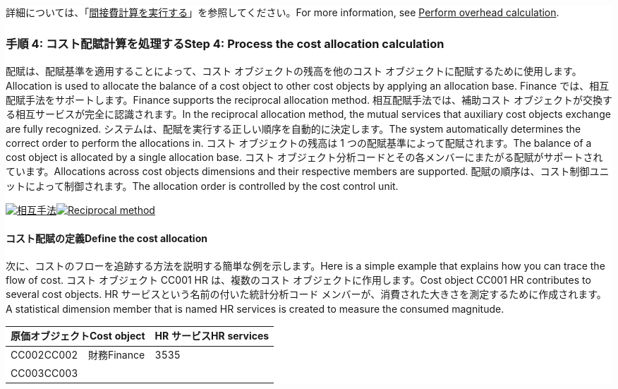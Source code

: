 <span data-ttu-id="a1dbb-465">詳細については、「[間接費計算を実行する](cost-rollup.md#perform-overhead-calculation)」を参照してください。</span><span class="sxs-lookup"><span data-stu-id="a1dbb-465">For more information, see [Perform overhead calculation](cost-rollup.md#perform-overhead-calculation).</span></span>

### <a name="step-4-process-the-cost-allocation-calculation"></a><span data-ttu-id="a1dbb-466">手順 4: コスト配賦計算を処理する</span><span class="sxs-lookup"><span data-stu-id="a1dbb-466">Step 4: Process the cost allocation calculation</span></span>

<span data-ttu-id="a1dbb-467">配賦は、配賦基準を適用することによって、コスト オブジェクトの残高を他のコスト オブジェクトに配賦するために使用します。</span><span class="sxs-lookup"><span data-stu-id="a1dbb-467">Allocation is used to allocate the balance of a cost object to other cost objects by applying an allocation base.</span></span> <span data-ttu-id="a1dbb-468">Finance では、相互配賦手法をサポートします。</span><span class="sxs-lookup"><span data-stu-id="a1dbb-468">Finance supports the reciprocal allocation method.</span></span> <span data-ttu-id="a1dbb-469">相互配賦手法では、補助コスト オブジェクトが交換する相互サービスが完全に認識されます。</span><span class="sxs-lookup"><span data-stu-id="a1dbb-469">In the reciprocal allocation method, the mutual services that auxiliary cost objects exchange are fully recognized.</span></span> <span data-ttu-id="a1dbb-470">システムは、配賦を実行する正しい順序を自動的に決定します。</span><span class="sxs-lookup"><span data-stu-id="a1dbb-470">The system automatically determines the correct order to perform the allocations in.</span></span> <span data-ttu-id="a1dbb-471">コスト オブジェクトの残高は 1 つの配賦基準によって配賦されます。</span><span class="sxs-lookup"><span data-stu-id="a1dbb-471">The balance of a cost object is allocated by a single allocation base.</span></span> <span data-ttu-id="a1dbb-472">コスト オブジェクト分析コードとその各メンバーにまたがる配賦がサポートされています。</span><span class="sxs-lookup"><span data-stu-id="a1dbb-472">Allocations across cost objects dimensions and their respective members are supported.</span></span> <span data-ttu-id="a1dbb-473">配賦の順序は、コスト制御ユニットによって制御されます。</span><span class="sxs-lookup"><span data-stu-id="a1dbb-473">The allocation order is controlled by the cost control unit.</span></span> 

<span data-ttu-id="a1dbb-474">[![相互手法](./media/reciprocal-method.png)](./media/reciprocal-method.png)</span><span class="sxs-lookup"><span data-stu-id="a1dbb-474">[![Reciprocal method](./media/reciprocal-method.png)](./media/reciprocal-method.png)</span></span>

#### <a name="define-the-cost-allocation"></a><span data-ttu-id="a1dbb-475">コスト配賦の定義</span><span class="sxs-lookup"><span data-stu-id="a1dbb-475">Define the cost allocation</span></span>

<span data-ttu-id="a1dbb-476">次に、コストのフローを追跡する方法を説明する簡単な例を示します。</span><span class="sxs-lookup"><span data-stu-id="a1dbb-476">Here is a simple example that explains how you can trace the flow of cost.</span></span> <span data-ttu-id="a1dbb-477">コスト オブジェクト CC001 HR は、複数のコスト オブジェクトに作用します。</span><span class="sxs-lookup"><span data-stu-id="a1dbb-477">Cost object CC001 HR contributes to several cost objects.</span></span> <span data-ttu-id="a1dbb-478">HR サービスという名前の付いた統計分析コード メンバーが、消費された大きさを測定するために作成されます。</span><span class="sxs-lookup"><span data-stu-id="a1dbb-478">A statistical dimension member that is named HR services is created to measure the consumed magnitude.</span></span>

<table>
<thead>
<tr>
<th colspan="2"><span data-ttu-id="a1dbb-479">原価オブジェクト</span><span class="sxs-lookup"><span data-stu-id="a1dbb-479">Cost object</span></span></th>
<th><span data-ttu-id="a1dbb-480">HR サービス</span><span class="sxs-lookup"><span data-stu-id="a1dbb-480">HR services</span></span></th>
</tr>
</thead>
<tbody>
<tr>
<td><span data-ttu-id="a1dbb-481">CC002</span><span class="sxs-lookup"><span data-stu-id="a1dbb-481">CC002</span></span></td>
<td><span data-ttu-id="a1dbb-482">財務</span><span class="sxs-lookup"><span data-stu-id="a1dbb-482">Finance</span></span></td>
<td><span data-ttu-id="a1dbb-483">35</span><span class="sxs-lookup"><span data-stu-id="a1dbb-483">35</span></span></td>
</tr>
<tr>
<td><span data-ttu-id="a1dbb-484">CC003</span><span class="sxs-lookup"><span data-stu-id="a1dbb-484">CC003</span></span></td>